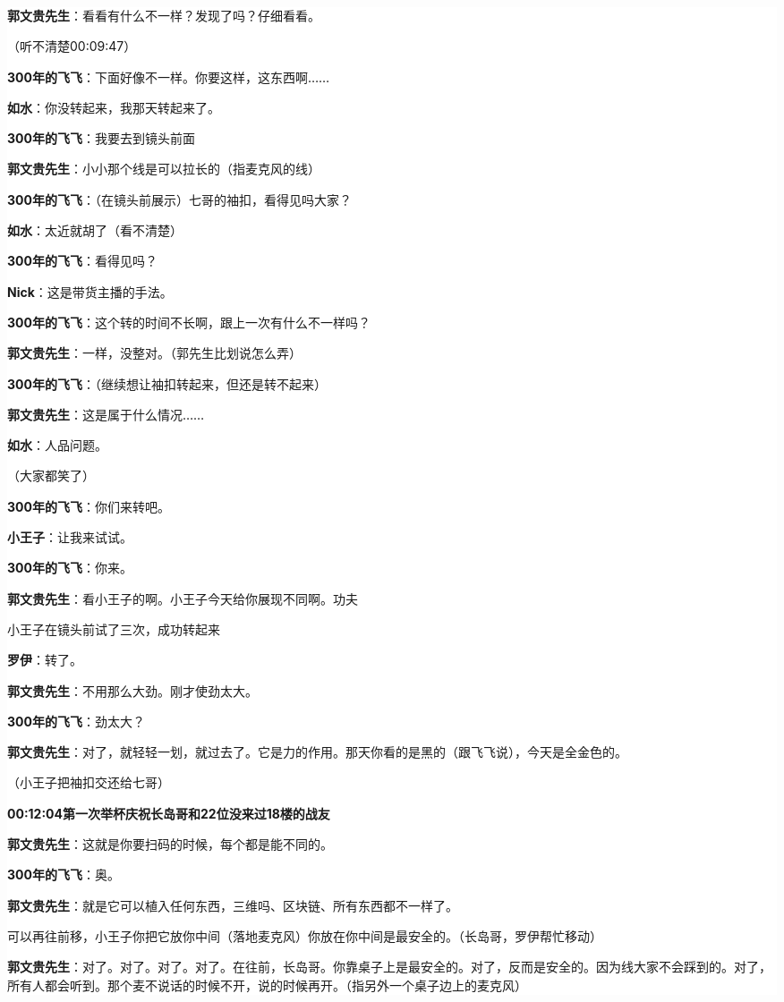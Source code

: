 **郭文贵先生**：看看有什么不一样？发现了吗？仔细看看。

（听不清楚00:09:47）

**300年的飞飞**：下面好像不一样。你要这样，这东西啊……

**如水**：你没转起来，我那天转起来了。

**300年的飞飞**：我要去到镜头前面

**郭文贵先生**：小小那个线是可以拉长的（指麦克风的线）

**300年的飞飞**：（在镜头前展示）七哥的袖扣，看得见吗大家？

**如水**：太近就胡了（看不清楚）

**300年的飞飞**：看得见吗？

**Nick**：这是带货主播的手法。

**300年的飞飞**：这个转的时间不长啊，跟上一次有什么不一样吗？

**郭文贵先生**：一样，没整对。（郭先生比划说怎么弄）

**300年的飞飞**：（继续想让袖扣转起来，但还是转不起来）

**郭文贵先生**：这是属于什么情况……

**如水**：人品问题。

（大家都笑了）

**300年的飞飞**：你们来转吧。

**小王子**：让我来试试。

**300年的飞飞**：你来。

**郭文贵先生**：看小王子的啊。小王子今天给你展现不同啊。功夫

小王子在镜头前试了三次，成功转起来

**罗伊**：转了。

**郭文贵先生**：不用那么大劲。刚才使劲太大。

**300年的飞飞**：劲太大？

**郭文贵先生**：对了，就轻轻一划，就过去了。它是力的作用。那天你看的是黑的（跟飞飞说），今天是全金色的。

（小王子把袖扣交还给七哥）

**00:12:04第一次举杯庆祝长岛哥和22位没来过18楼的战友**

**郭文贵先生**：这就是你要扫码的时候，每个都是能不同的。

**300年的飞飞**：奥。

**郭文贵先生**：就是它可以植入任何东西，三维吗、区块链、所有东西都不一样了。

可以再往前移，小王子你把它放你中间（落地麦克风）你放在你中间是最安全的。（长岛哥，罗伊帮忙移动）

**郭文贵先生**：对了。对了。对了。对了。在往前，长岛哥。你靠桌子上是最安全的。对了，反而是安全的。因为线大家不会踩到的。对了，所有人都会听到。那个麦不说话的时候不开，说的时候再开。（指另外一个桌子边上的麦克风）
